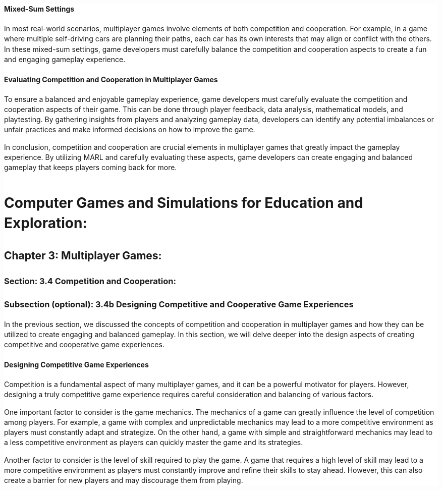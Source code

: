 #### Mixed-Sum Settings

In most real-world scenarios, multiplayer games involve elements of both competition and cooperation. For example, in a game where multiple self-driving cars are planning their paths, each car has its own interests that may align or conflict with the others. In these mixed-sum settings, game developers must carefully balance the competition and cooperation aspects to create a fun and engaging gameplay experience.

#### Evaluating Competition and Cooperation in Multiplayer Games

To ensure a balanced and enjoyable gameplay experience, game developers must carefully evaluate the competition and cooperation aspects of their game. This can be done through player feedback, data analysis, mathematical models, and playtesting. By gathering insights from players and analyzing gameplay data, developers can identify any potential imbalances or unfair practices and make informed decisions on how to improve the game.

In conclusion, competition and cooperation are crucial elements in multiplayer games that greatly impact the gameplay experience. By utilizing MARL and carefully evaluating these aspects, game developers can create engaging and balanced gameplay that keeps players coming back for more. 


# Computer Games and Simulations for Education and Exploration:

## Chapter 3: Multiplayer Games:

### Section: 3.4 Competition and Cooperation:

### Subsection (optional): 3.4b Designing Competitive and Cooperative Game Experiences

In the previous section, we discussed the concepts of competition and cooperation in multiplayer games and how they can be utilized to create engaging and balanced gameplay. In this section, we will delve deeper into the design aspects of creating competitive and cooperative game experiences.

#### Designing Competitive Game Experiences

Competition is a fundamental aspect of many multiplayer games, and it can be a powerful motivator for players. However, designing a truly competitive game experience requires careful consideration and balancing of various factors.

One important factor to consider is the game mechanics. The mechanics of a game can greatly influence the level of competition among players. For example, a game with complex and unpredictable mechanics may lead to a more competitive environment as players must constantly adapt and strategize. On the other hand, a game with simple and straightforward mechanics may lead to a less competitive environment as players can quickly master the game and its strategies.

Another factor to consider is the level of skill required to play the game. A game that requires a high level of skill may lead to a more competitive environment as players must constantly improve and refine their skills to stay ahead. However, this can also create a barrier for new players and may discourage them from playing.
